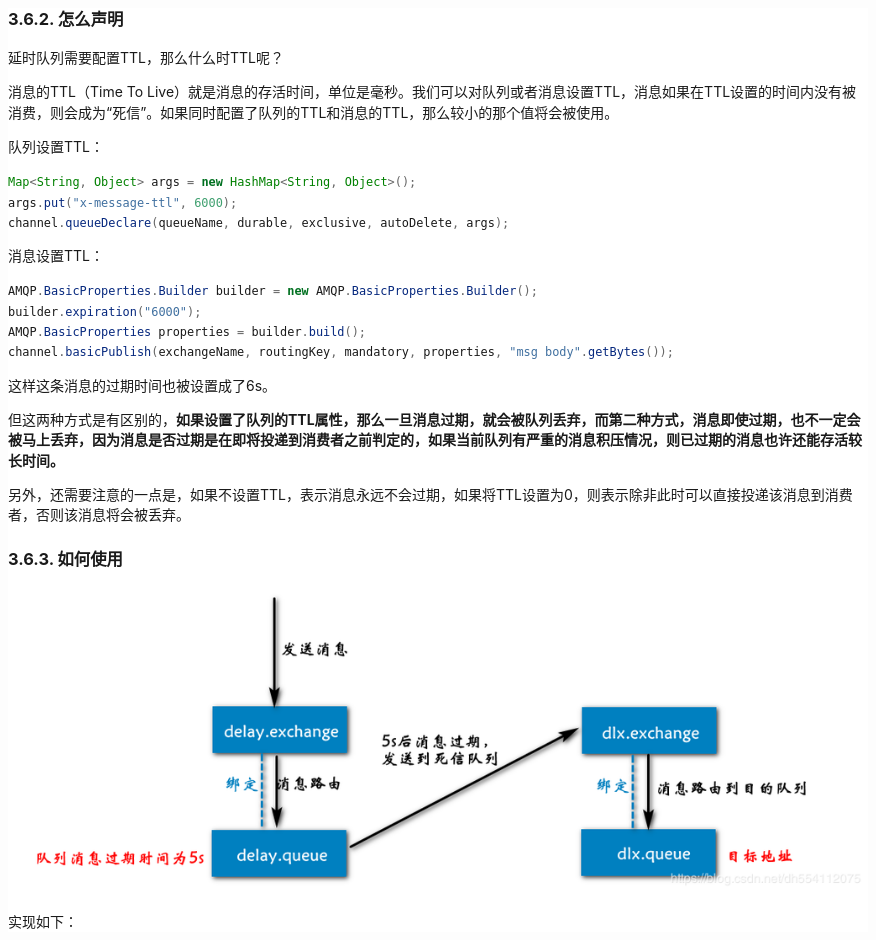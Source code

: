 ### 3.6.2. 怎么声明

延时队列需要配置TTL，那么什么时TTL呢？

消息的TTL（Time To Live）就是消息的存活时间，单位是毫秒。我们可以对队列或者消息设置TTL，消息如果在TTL设置的时间内没有被消费，则会成为“死信”。如果同时配置了队列的TTL和消息的TTL，那么较小的那个值将会被使用。

队列设置TTL：

```java
Map<String, Object> args = new HashMap<String, Object>();
args.put("x-message-ttl", 6000);
channel.queueDeclare(queueName, durable, exclusive, autoDelete, args);
```

消息设置TTL：

```java
AMQP.BasicProperties.Builder builder = new AMQP.BasicProperties.Builder();
builder.expiration("6000");
AMQP.BasicProperties properties = builder.build();
channel.basicPublish(exchangeName, routingKey, mandatory, properties, "msg body".getBytes());
```

这样这条消息的过期时间也被设置成了6s。

但这两种方式是有区别的，**如果设置了队列的TTL属性，那么一旦消息过期，就会被队列丢弃，而第二种方式，消息即使过期，也不一定会被马上丢弃，因为消息是否过期是在即将投递到消费者之前判定的，如果当前队列有严重的消息积压情况，则已过期的消息也许还能存活较长时间。**

另外，还需要注意的一点是，如果不设置TTL，表示消息永远不会过期，如果将TTL设置为0，则表示除非此时可以直接投递该消息到消费者，否则该消息将会被丢弃。



### 3.6.3. 如何使用

![img](image/20190527083121768.png)

实现如下：
